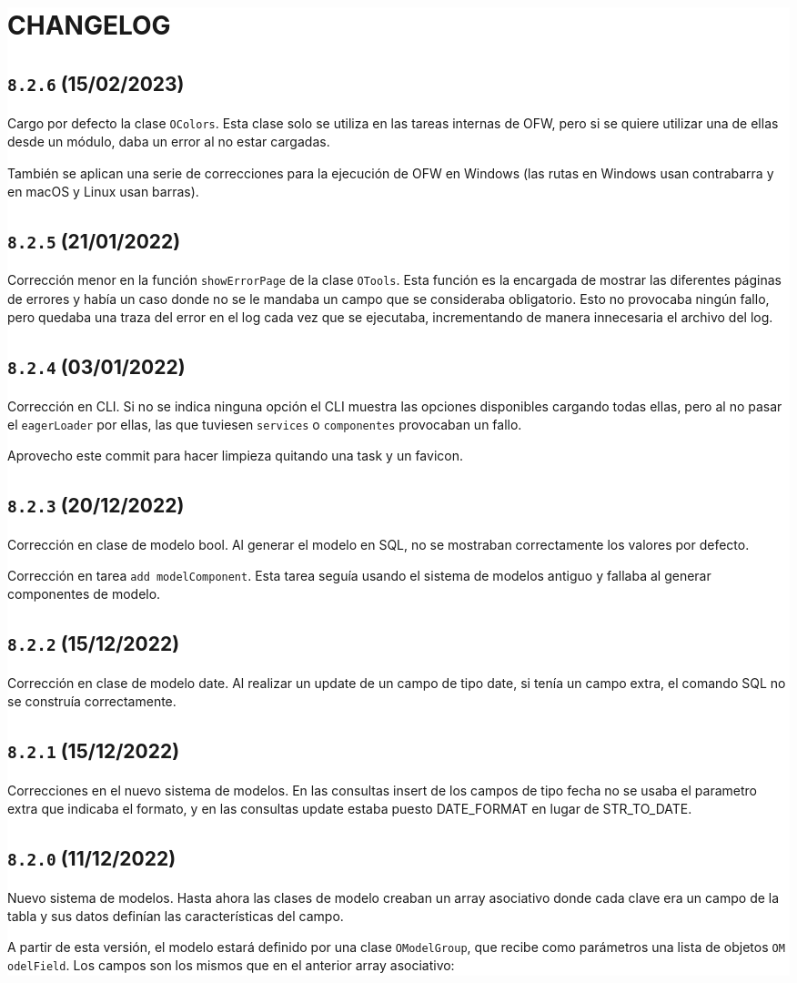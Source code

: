 CHANGELOG
=========

## `8.2.6` (15/02/2023)

Cargo por defecto la clase `OColors`. Esta clase solo se utiliza en las tareas internas de OFW, pero si se quiere utilizar una de ellas desde un módulo, daba un error al no estar cargadas.

También se aplican una serie de correcciones para la ejecución de OFW en Windows (las rutas en Windows usan contrabarra y en macOS y Linux usan barras).

## `8.2.5` (21/01/2022)

Corrección menor en la función `showErrorPage` de la clase `OTools`. Esta función es la encargada de mostrar las diferentes páginas de errores y había un caso donde no se le mandaba un campo que se consideraba obligatorio. Esto no provocaba ningún fallo, pero quedaba una traza del error en el log cada vez que se ejecutaba, incrementando de manera innecesaria el archivo del log.

## `8.2.4` (03/01/2022)

Corrección en CLI. Si no se indica ninguna opción el CLI muestra las opciones disponibles cargando todas ellas, pero al no pasar el `eagerLoader` por ellas, las que tuviesen `services` o `componentes` provocaban un fallo.

Aprovecho este commit para hacer limpieza quitando una task y un favicon.

## `8.2.3` (20/12/2022)

Corrección en clase de modelo bool. Al generar el modelo en SQL, no se mostraban correctamente los valores por defecto.

Corrección en tarea `add modelComponent`. Esta tarea seguía usando el sistema de modelos antiguo y fallaba al generar componentes de modelo.

## `8.2.2` (15/12/2022)

Corrección en clase de modelo date. Al realizar un update de un campo de tipo date, si tenía un campo extra, el comando SQL no se construía correctamente.

## `8.2.1` (15/12/2022)

Correcciones en el nuevo sistema de modelos. En las consultas insert de los campos de tipo fecha no se usaba el parametro extra que indicaba el formato, y en las consultas update estaba puesto DATE_FORMAT en lugar de STR_TO_DATE.

## `8.2.0` (11/12/2022)

Nuevo sistema de modelos. Hasta ahora las clases de modelo creaban un array asociativo donde cada clave era un campo de la tabla y sus datos definían las características del campo.

A partir de esta versión, el modelo estará definido por una clase `OModelGroup`, que recibe como parámetros una lista de objetos `OModelField`. Los campos son los mismos que en el anterior array asociativo:
